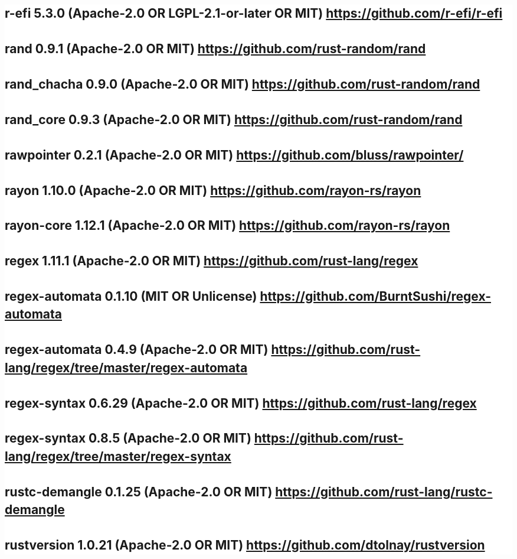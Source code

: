 r-efi 5.3.0 (Apache-2.0 OR LGPL-2.1-or-later OR MIT)
https://github.com/r-efi/r-efi
---------------------------------------------------------

rand 0.9.1 (Apache-2.0 OR MIT)
https://github.com/rust-random/rand
---------------------------------------------------------

rand_chacha 0.9.0 (Apache-2.0 OR MIT)
https://github.com/rust-random/rand
---------------------------------------------------------

rand_core 0.9.3 (Apache-2.0 OR MIT)
https://github.com/rust-random/rand
---------------------------------------------------------

rawpointer 0.2.1 (Apache-2.0 OR MIT)
https://github.com/bluss/rawpointer/
---------------------------------------------------------

rayon 1.10.0 (Apache-2.0 OR MIT)
https://github.com/rayon-rs/rayon
---------------------------------------------------------

rayon-core 1.12.1 (Apache-2.0 OR MIT)
https://github.com/rayon-rs/rayon
---------------------------------------------------------

regex 1.11.1 (Apache-2.0 OR MIT)
https://github.com/rust-lang/regex
---------------------------------------------------------

regex-automata 0.1.10 (MIT OR Unlicense)
https://github.com/BurntSushi/regex-automata
---------------------------------------------------------

regex-automata 0.4.9 (Apache-2.0 OR MIT)
https://github.com/rust-lang/regex/tree/master/regex-automata
---------------------------------------------------------

regex-syntax 0.6.29 (Apache-2.0 OR MIT)
https://github.com/rust-lang/regex
---------------------------------------------------------

regex-syntax 0.8.5 (Apache-2.0 OR MIT)
https://github.com/rust-lang/regex/tree/master/regex-syntax
---------------------------------------------------------

rustc-demangle 0.1.25 (Apache-2.0 OR MIT)
https://github.com/rust-lang/rustc-demangle
---------------------------------------------------------

rustversion 1.0.21 (Apache-2.0 OR MIT)
https://github.com/dtolnay/rustversion
---------------------------------------------------------
